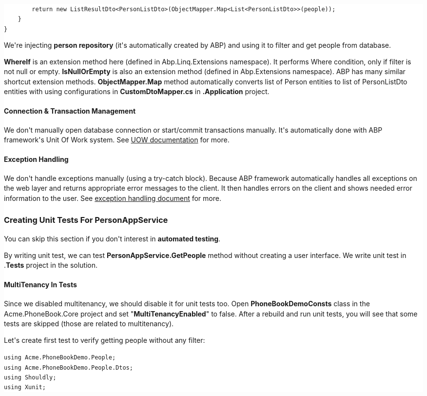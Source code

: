             return new ListResultDto<PersonListDto>(ObjectMapper.Map<List<PersonListDto>>(people));
        }
    }

We're injecting **person repository** (it's automatically created by
ABP) and using it to filter and get people from database.

**WhereIf** is an extension method here (defined in Abp.Linq.Extensions
namespace). It performs Where condition, only if filter is not null or
empty. **IsNullOrEmpty** is also an extension method (defined in
Abp.Extensions namespace). ABP has many similar shortcut extension
methods. **ObjectMapper.Map** method automatically converts list of
Person entities to list of PersonListDto entities with using
configurations in **CustomDtoMapper.cs** in **.Application** project.

#### Connection & Transaction Management

We don't manually open database connection or start/commit transactions
manually. It's automatically done with ABP framework's Unit Of Work
system. See [UOW
documentation](https://aspnetboilerplate.com/Pages/Documents/Unit-Of-Work)
for more.

#### Exception Handling

We don't handle exceptions manually (using a try-catch block). Because
ABP framework automatically handles all exceptions on the web layer and
returns appropriate error messages to the client. It then handles errors
on the client and shows needed error information to the user. See
[exception handling
document](https://aspnetboilerplate.com/Pages/Documents/Handling-Exceptions)
for more.

### Creating Unit Tests For PersonAppService

You can skip this section if you don't interest in **automated
testing**.

By writing unit test, we can test **PersonAppService.GetPeople** method
without creating a user interface. We write unit test in .**Tests**
project in the solution.

#### MultiTenancy In Tests

Since we disabled multitenancy, we should disable it for unit tests too.
Open **PhoneBookDemoConsts** class in the Acme.PhoneBook.Core project
and set "**MultiTenancyEnabled**" to false. After a rebuild and run unit
tests, you will see that some tests are skipped (those are related to
multitenancy).

Let's create first test to verify getting people without any filter:

    using Acme.PhoneBookDemo.People;
    using Acme.PhoneBookDemo.People.Dtos;
    using Shouldly;
    using Xunit;
